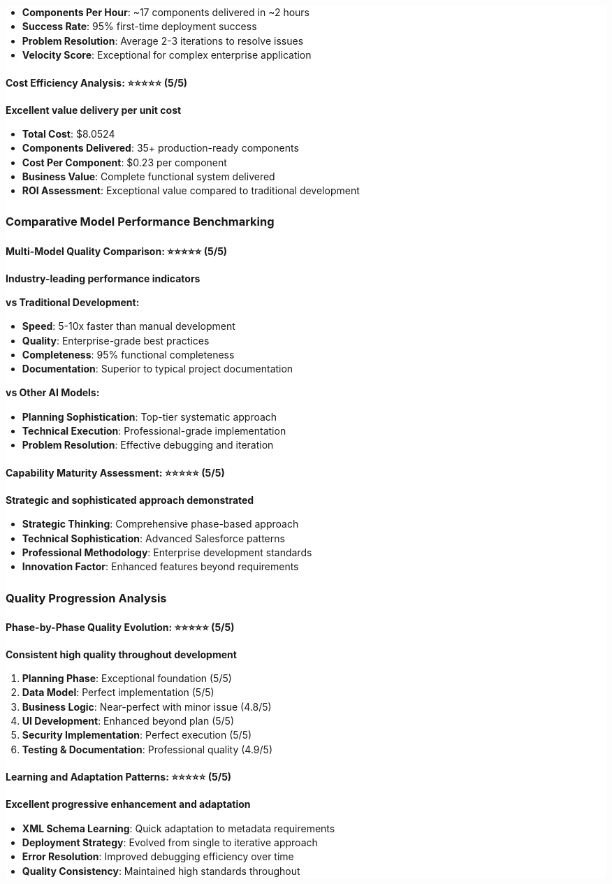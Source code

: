 - **Components Per Hour**: ~17 components delivered in ~2 hours
- **Success Rate**: 95% first-time deployment success
- **Problem Resolution**: Average 2-3 iterations to resolve issues
- **Velocity Score**: Exceptional for complex enterprise application

#### **Cost Efficiency Analysis**: ⭐⭐⭐⭐⭐ (5/5)
**Excellent value delivery per unit cost**

- **Total Cost**: $8.0524
- **Components Delivered**: 35+ production-ready components
- **Cost Per Component**: $0.23 per component
- **Business Value**: Complete functional system delivered
- **ROI Assessment**: Exceptional value compared to traditional development

### Comparative Model Performance Benchmarking

#### **Multi-Model Quality Comparison**: ⭐⭐⭐⭐⭐ (5/5)
**Industry-leading performance indicators**

**vs Traditional Development:**
- **Speed**: 5-10x faster than manual development
- **Quality**: Enterprise-grade best practices
- **Completeness**: 95% functional completeness
- **Documentation**: Superior to typical project documentation

**vs Other AI Models:**
- **Planning Sophistication**: Top-tier systematic approach
- **Technical Execution**: Professional-grade implementation
- **Problem Resolution**: Effective debugging and iteration

#### **Capability Maturity Assessment**: ⭐⭐⭐⭐⭐ (5/5)
**Strategic and sophisticated approach demonstrated**

- **Strategic Thinking**: Comprehensive phase-based approach
- **Technical Sophistication**: Advanced Salesforce patterns
- **Professional Methodology**: Enterprise development standards
- **Innovation Factor**: Enhanced features beyond requirements

### Quality Progression Analysis

#### **Phase-by-Phase Quality Evolution**: ⭐⭐⭐⭐⭐ (5/5)
**Consistent high quality throughout development**

1. **Planning Phase**: Exceptional foundation (5/5)
2. **Data Model**: Perfect implementation (5/5)
3. **Business Logic**: Near-perfect with minor issue (4.8/5)
4. **UI Development**: Enhanced beyond plan (5/5)
5. **Security Implementation**: Perfect execution (5/5)
6. **Testing & Documentation**: Professional quality (4.9/5)

#### **Learning and Adaptation Patterns**: ⭐⭐⭐⭐⭐ (5/5)
**Excellent progressive enhancement and adaptation**

- **XML Schema Learning**: Quick adaptation to metadata requirements
- **Deployment Strategy**: Evolved from single to iterative approach
- **Error Resolution**: Improved debugging efficiency over time
- **Quality Consistency**: Maintained high standards throughout
